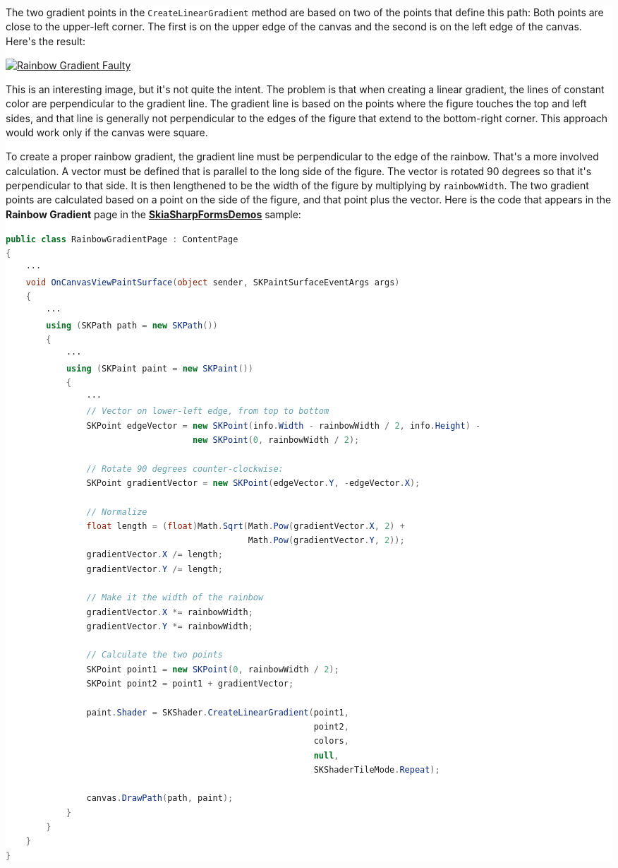 The two gradient points in the `CreateLinearGradient` method are based on two of the points that define this path: Both points are close to the upper-left corner. The first is on the upper edge of the canvas and the second is on the left edge of the canvas. Here's the result:

[![Rainbow Gradient Faulty](linear-gradient-images/RainbowGradientFaulty.png "Rainbow Gradient Faulty")](linear-gradient-images/RainbowGradientFaulty-Large.png#lightbox)

This is an interesting image, but it's not quite the intent. The problem is that when creating a linear gradient, the lines of constant color are perpendicular to the gradient line. The gradient line is based on the points where the figure touches the top and left sides, and that line is generally not perpendicular to the edges of the figure that extend to the bottom-right corner. This approach would work only if the canvas were square.

To create a proper rainbow gradient, the gradient line must be perpendicular to the edge of the rainbow. That's a more involved calculation. A vector must be defined that is parallel to the long side of the figure. The vector is rotated 90 degrees so that it's perpendicular to that side. It is then lengthened to be the width of the figure by multiplying by `rainbowWidth`. The two gradient points are calculated based on a point on the side of the figure, and that point plus the vector. Here is the code that appears in the **Rainbow Gradient** page in the [**SkiaSharpFormsDemos**](https://developer.xamarin.com/samples/xamarin-forms/SkiaSharpForms/Demos/) sample:

```csharp
public class RainbowGradientPage : ContentPage
{
    ···
    void OnCanvasViewPaintSurface(object sender, SKPaintSurfaceEventArgs args)
    {
        ···
        using (SKPath path = new SKPath())
        {
            ···
            using (SKPaint paint = new SKPaint())
            {
                ···
                // Vector on lower-left edge, from top to bottom 
                SKPoint edgeVector = new SKPoint(info.Width - rainbowWidth / 2, info.Height) - 
                                     new SKPoint(0, rainbowWidth / 2);

                // Rotate 90 degrees counter-clockwise:
                SKPoint gradientVector = new SKPoint(edgeVector.Y, -edgeVector.X);

                // Normalize
                float length = (float)Math.Sqrt(Math.Pow(gradientVector.X, 2) +
                                                Math.Pow(gradientVector.Y, 2));
                gradientVector.X /= length;
                gradientVector.Y /= length;

                // Make it the width of the rainbow
                gradientVector.X *= rainbowWidth;
                gradientVector.Y *= rainbowWidth;

                // Calculate the two points
                SKPoint point1 = new SKPoint(0, rainbowWidth / 2);
                SKPoint point2 = point1 + gradientVector;

                paint.Shader = SKShader.CreateLinearGradient(point1,
                                                             point2,
                                                             colors,
                                                             null,
                                                             SKShaderTileMode.Repeat);

                canvas.DrawPath(path, paint);
            }
        }
    }
}
```
